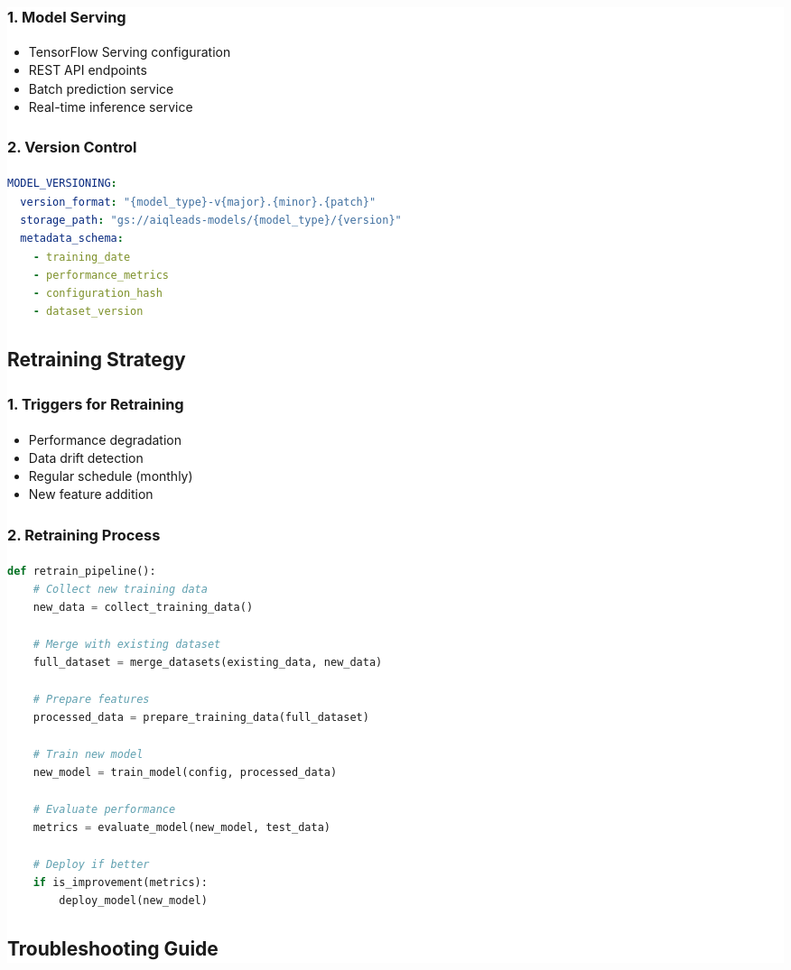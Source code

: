 ### 1. Model Serving
- TensorFlow Serving configuration
- REST API endpoints
- Batch prediction service
- Real-time inference service

### 2. Version Control
```yaml
MODEL_VERSIONING:
  version_format: "{model_type}-v{major}.{minor}.{patch}"
  storage_path: "gs://aiqleads-models/{model_type}/{version}"
  metadata_schema:
    - training_date
    - performance_metrics
    - configuration_hash
    - dataset_version
```

## Retraining Strategy

### 1. Triggers for Retraining
- Performance degradation
- Data drift detection
- Regular schedule (monthly)
- New feature addition

### 2. Retraining Process
```python
def retrain_pipeline():
    # Collect new training data
    new_data = collect_training_data()
    
    # Merge with existing dataset
    full_dataset = merge_datasets(existing_data, new_data)
    
    # Prepare features
    processed_data = prepare_training_data(full_dataset)
    
    # Train new model
    new_model = train_model(config, processed_data)
    
    # Evaluate performance
    metrics = evaluate_model(new_model, test_data)
    
    # Deploy if better
    if is_improvement(metrics):
        deploy_model(new_model)
```

## Troubleshooting Guide
